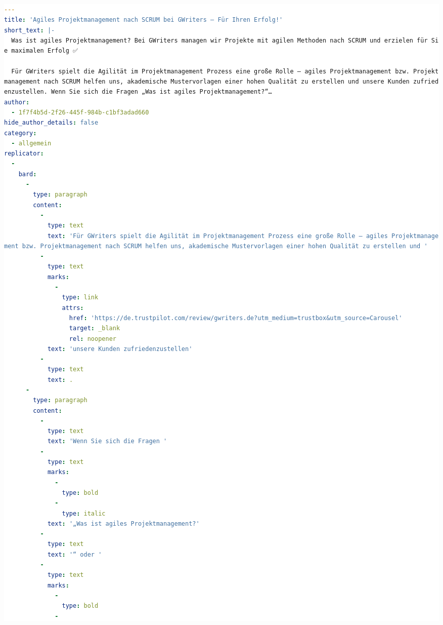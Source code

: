 ```yaml
---
title: 'Agiles Projektmanagement nach SCRUM bei GWriters – Für Ihren Erfolg!'
short_text: |-
  Was ist agiles Projektmanagement? Bei GWriters managen wir Projekte mit agilen Methoden nach SCRUM und erzielen für Sie maximalen Erfolg ✅

  Für GWriters spielt die Agilität im Projektmanagement Prozess eine große Rolle – agiles Projektmanagement bzw. Projektmanagement nach SCRUM helfen uns, akademische Mustervorlagen einer hohen Qualität zu erstellen und unsere Kunden zufriedenzustellen. Wenn Sie sich die Fragen „Was ist agiles Projektmanagement?“…
author:
  - 1f7f4b5d-2f26-445f-984b-c1bf3adad660
hide_author_details: false
category:
  - allgemein
replicator:
  -
    bard:
      -
        type: paragraph
        content:
          -
            type: text
            text: 'Für GWriters spielt die Agilität im Projektmanagement Prozess eine große Rolle – agiles Projektmanagement bzw. Projektmanagement nach SCRUM helfen uns, akademische Mustervorlagen einer hohen Qualität zu erstellen und '
          -
            type: text
            marks:
              -
                type: link
                attrs:
                  href: 'https://de.trustpilot.com/review/gwriters.de?utm_medium=trustbox&utm_source=Carousel'
                  target: _blank
                  rel: noopener
            text: 'unsere Kunden zufriedenzustellen'
          -
            type: text
            text: .
      -
        type: paragraph
        content:
          -
            type: text
            text: 'Wenn Sie sich die Fragen '
          -
            type: text
            marks:
              -
                type: bold
              -
                type: italic
            text: '„Was ist agiles Projektmanagement?'
          -
            type: text
            text: '“ oder '
          -
            type: text
            marks:
              -
                type: bold
              -
```